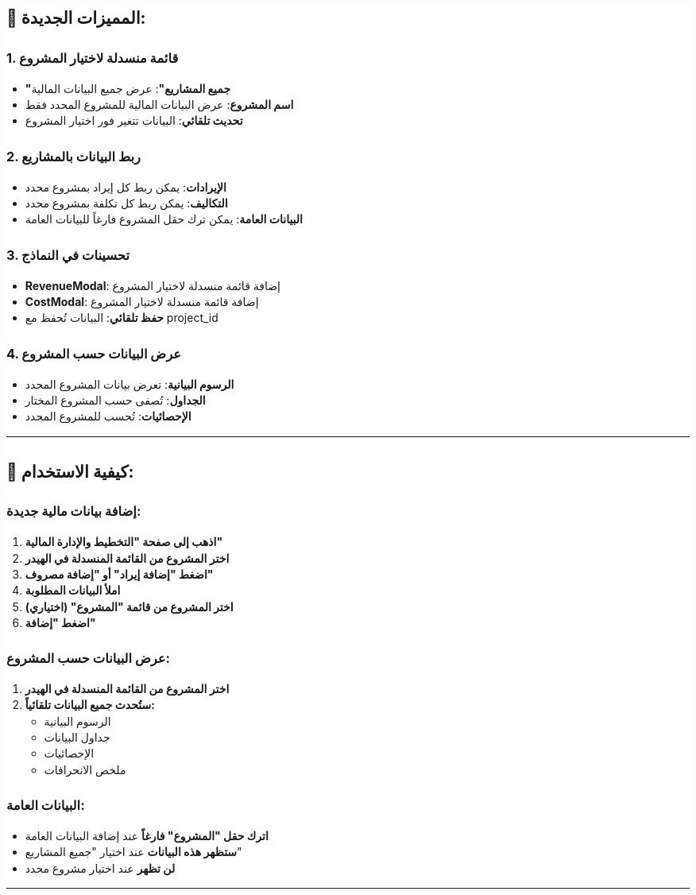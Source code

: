 
## 🎯 المميزات الجديدة:

### **1. قائمة منسدلة لاختيار المشروع**
- **"جميع المشاريع"**: عرض جميع البيانات المالية
- **اسم المشروع**: عرض البيانات المالية للمشروع المحدد فقط
- **تحديث تلقائي**: البيانات تتغير فور اختيار المشروع

### **2. ربط البيانات بالمشاريع**
- **الإيرادات**: يمكن ربط كل إيراد بمشروع محدد
- **التكاليف**: يمكن ربط كل تكلفة بمشروع محدد
- **البيانات العامة**: يمكن ترك حقل المشروع فارغاً للبيانات العامة

### **3. تحسينات في النماذج**
- **RevenueModal**: إضافة قائمة منسدلة لاختيار المشروع
- **CostModal**: إضافة قائمة منسدلة لاختيار المشروع
- **حفظ تلقائي**: البيانات تُحفظ مع project_id

### **4. عرض البيانات حسب المشروع**
- **الرسوم البيانية**: تعرض بيانات المشروع المحدد
- **الجداول**: تُصفى حسب المشروع المختار
- **الإحصائيات**: تُحسب للمشروع المحدد

---

## 🔧 كيفية الاستخدام:

### **إضافة بيانات مالية جديدة:**

1. **اذهب إلى صفحة "التخطيط والإدارة المالية"**
2. **اختر المشروع من القائمة المنسدلة في الهيدر**
3. **اضغط "إضافة إيراد" أو "إضافة مصروف"**
4. **املأ البيانات المطلوبة**
5. **اختر المشروع من قائمة "المشروع" (اختياري)**
6. **اضغط "إضافة"**

### **عرض البيانات حسب المشروع:**

1. **اختر المشروع من القائمة المنسدلة في الهيدر**
2. **ستُحدث جميع البيانات تلقائياً:**
   - الرسوم البيانية
   - جداول البيانات
   - الإحصائيات
   - ملخص الانحرافات

### **البيانات العامة:**

- **اترك حقل "المشروع" فارغاً** عند إضافة البيانات العامة
- **ستظهر هذه البيانات** عند اختيار "جميع المشاريع"
- **لن تظهر** عند اختيار مشروع محدد

---